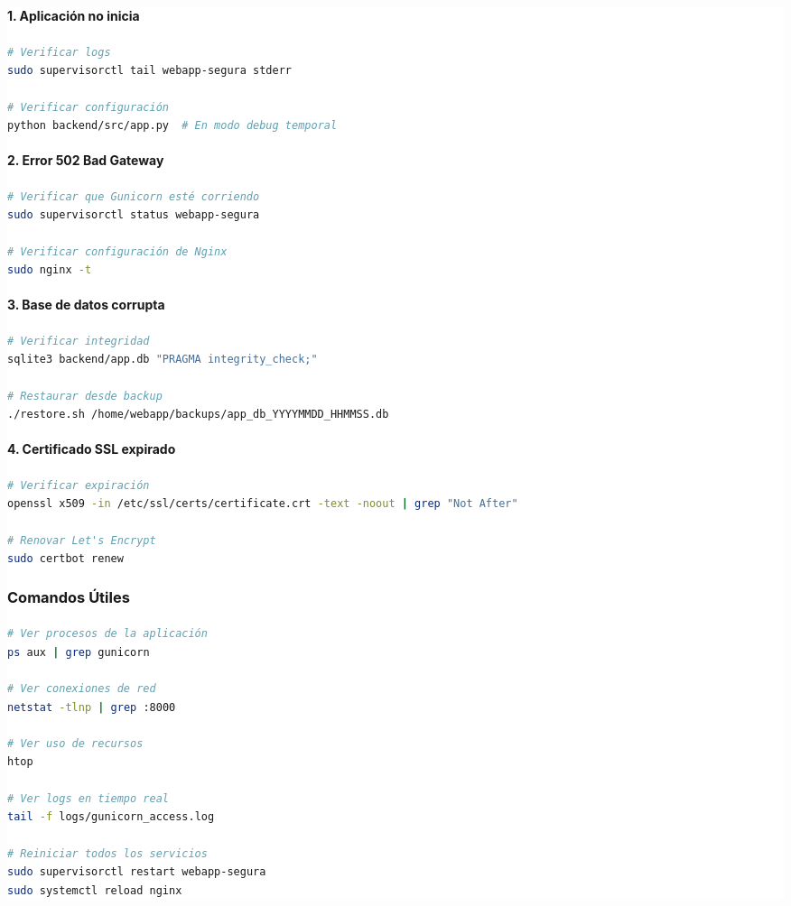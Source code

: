 #### 1. Aplicación no inicia
```bash
# Verificar logs
sudo supervisorctl tail webapp-segura stderr

# Verificar configuración
python backend/src/app.py  # En modo debug temporal
```

#### 2. Error 502 Bad Gateway
```bash
# Verificar que Gunicorn esté corriendo
sudo supervisorctl status webapp-segura

# Verificar configuración de Nginx
sudo nginx -t
```

#### 3. Base de datos corrupta
```bash
# Verificar integridad
sqlite3 backend/app.db "PRAGMA integrity_check;"

# Restaurar desde backup
./restore.sh /home/webapp/backups/app_db_YYYYMMDD_HHMMSS.db
```

#### 4. Certificado SSL expirado
```bash
# Verificar expiración
openssl x509 -in /etc/ssl/certs/certificate.crt -text -noout | grep "Not After"

# Renovar Let's Encrypt
sudo certbot renew
```

### Comandos Útiles

```bash
# Ver procesos de la aplicación
ps aux | grep gunicorn

# Ver conexiones de red
netstat -tlnp | grep :8000

# Ver uso de recursos
htop

# Ver logs en tiempo real
tail -f logs/gunicorn_access.log

# Reiniciar todos los servicios
sudo supervisorctl restart webapp-segura
sudo systemctl reload nginx
```
